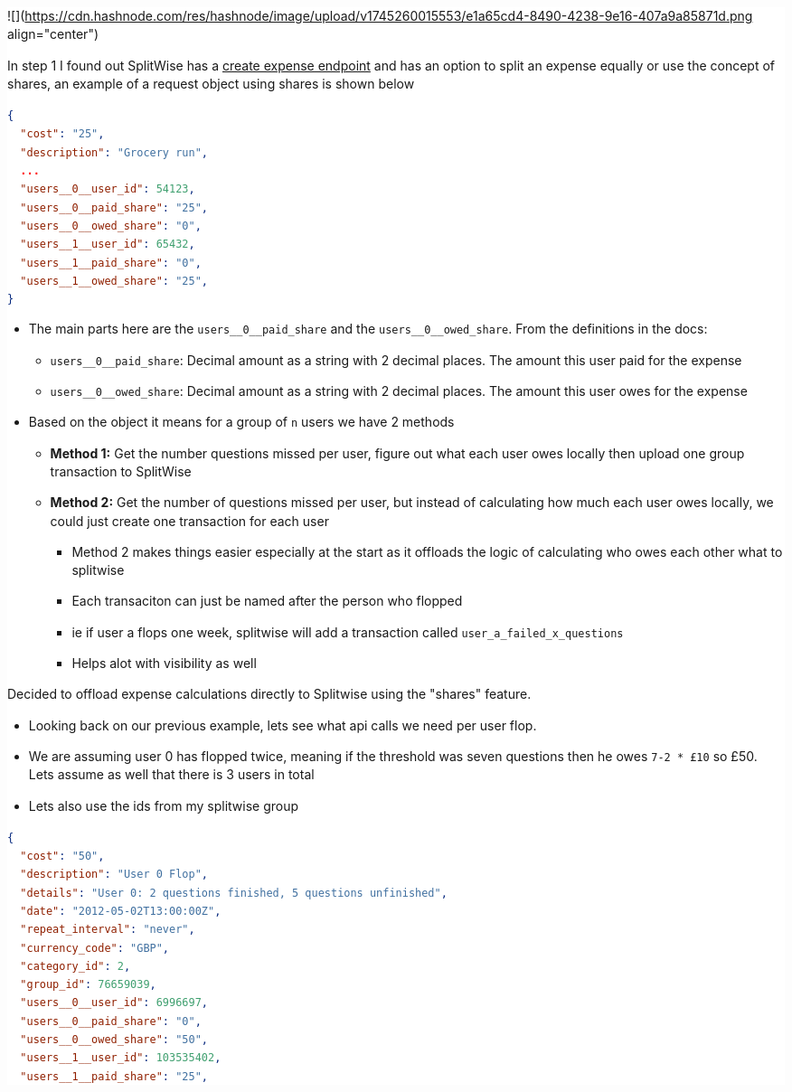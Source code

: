 ![](https://cdn.hashnode.com/res/hashnode/image/upload/v1745260015553/e1a65cd4-8490-4238-9e16-407a9a85871d.png align="center")

In step 1 I found out SplitWise has a [create expense endpoint](https://dev.splitwise.com/#tag/expenses/paths/~1create_expense/post) and has an option to split an expense equally or use the concept of shares, an example of a request object using shares is shown below

```json
{
  "cost": "25",
  "description": "Grocery run",
  ...
  "users__0__user_id": 54123,
  "users__0__paid_share": "25",
  "users__0__owed_share": "0",
  "users__1__user_id": 65432,
  "users__1__paid_share": "0",
  "users__1__owed_share": "25",
}
```

* The main parts here are the `users__0__paid_share` and the `users__0__owed_share`. From the definitions in the docs:
    
    * `users__0__paid_share`: Decimal amount as a string with 2 decimal places. The amount this user paid for the expense
        
    * `users__0__owed_share`: Decimal amount as a string with 2 decimal places. The amount this user owes for the expense
        
* Based on the object it means for a group of `n` users we have 2 methods
    
    * **Method 1:** Get the number questions missed per user, figure out what each user owes locally then upload one group transaction to SplitWise
        
    * **Method 2:** Get the number of questions missed per user, but instead of calculating how much each user owes locally, we could just create one transaction for each user
        
        * Method 2 makes things easier especially at the start as it offloads the logic of calculating who owes each other what to splitwise
            
        * Each transaciton can just be named after the person who flopped
            
        * ie if user a flops one week, splitwise will add a transaction called `user_a_failed_x_questions`
            
        * Helps alot with visibility as well
            

Decided to offload expense calculations directly to Splitwise using the "shares" feature.

* Looking back on our previous example, lets see what api calls we need per user flop.
    
* We are assuming user 0 has flopped twice, meaning if the threshold was seven questions then he owes `7-2 * £10` so £50. Lets assume as well that there is 3 users in total
    
* Lets also use the ids from my splitwise group
    

```json
{
  "cost": "50",
  "description": "User 0 Flop",
  "details": "User 0: 2 questions finished, 5 questions unfinished",
  "date": "2012-05-02T13:00:00Z",
  "repeat_interval": "never",
  "currency_code": "GBP",
  "category_id": 2,
  "group_id": 76659039,
  "users__0__user_id": 6996697,
  "users__0__paid_share": "0",
  "users__0__owed_share": "50",
  "users__1__user_id": 103535402,
  "users__1__paid_share": "25",
```
